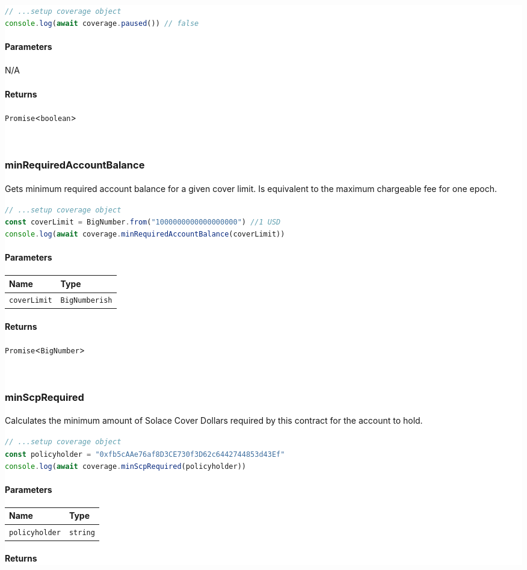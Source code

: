 ```js
// ...setup coverage object
console.log(await coverage.paused()) // false
```

#### Parameters

N/A

#### Returns

`Promise`<`boolean`\>

<br/>

### **minRequiredAccountBalance**

Gets minimum required account balance for a given cover limit. Is equivalent to the maximum chargeable fee for one epoch.

```js
// ...setup coverage object
const coverLimit = BigNumber.from("1000000000000000000") //1 USD
console.log(await coverage.minRequiredAccountBalance(coverLimit))
```

#### Parameters

| Name | Type |
| :------ | :------ |
| `coverLimit` | `BigNumberish` |

#### Returns

`Promise`<`BigNumber`\>

<br/>

### **minScpRequired**

Calculates the minimum amount of Solace Cover Dollars required by this contract for the account to hold.

```js
// ...setup coverage object
const policyholder = "0xfb5cAAe76af8D3CE730f3D62c6442744853d43Ef"
console.log(await coverage.minScpRequired(policyholder))
```

#### Parameters

| Name | Type |
| :------ | :------ |
| `policyholder` | `string` |

#### Returns
